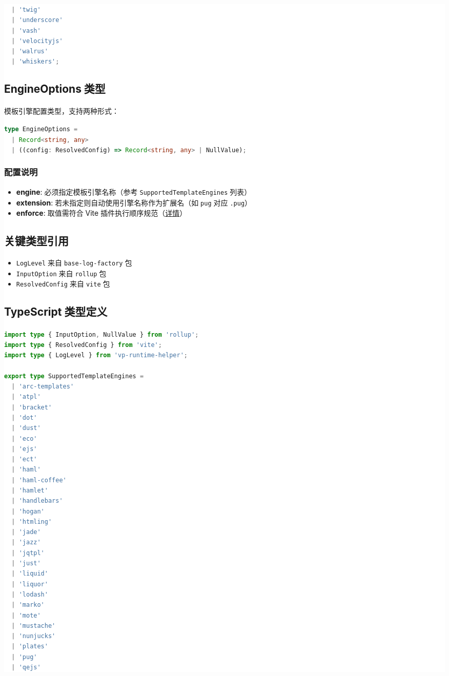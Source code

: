 ```typescript
  | 'twig'
  | 'underscore'
  | 'vash'
  | 'velocityjs'
  | 'walrus'
  | 'whiskers';
```

## EngineOptions 类型
模板引擎配置类型，支持两种形式：
```typescript
type EngineOptions =
  | Record<string, any>
  | ((config: ResolvedConfig) => Record<string, any> | NullValue);
```

### 配置说明
- **engine**: 必须指定模板引擎名称（参考 `SupportedTemplateEngines` 列表）
- **extension**: 若未指定则自动使用引擎名称作为扩展名（如 `pug` 对应 `.pug`）
- **enforce**: 取值需符合 Vite 插件执行顺序规范（[详情](https://vitejs.dev/guide/api-plugin.html#plugin-ordering)）

## 关键类型引用
- `LogLevel` 来自 `base-log-factory` 包
- `InputOption` 来自 `rollup` 包
- `ResolvedConfig` 来自 `vite` 包

## TypeScript 类型定义

```typescript
import type { InputOption, NullValue } from 'rollup';
import type { ResolvedConfig } from 'vite';
import type { LogLevel } from 'vp-runtime-helper';

export type SupportedTemplateEngines =
  | 'arc-templates'
  | 'atpl'
  | 'bracket'
  | 'dot'
  | 'dust'
  | 'eco'
  | 'ejs'
  | 'ect'
  | 'haml'
  | 'haml-coffee'
  | 'hamlet'
  | 'handlebars'
  | 'hogan'
  | 'htmling'
  | 'jade'
  | 'jazz'
  | 'jqtpl'
  | 'just'
  | 'liquid'
  | 'liquor'
  | 'lodash'
  | 'marko'
  | 'mote'
  | 'mustache'
  | 'nunjucks'
  | 'plates'
  | 'pug'
  | 'qejs'
```